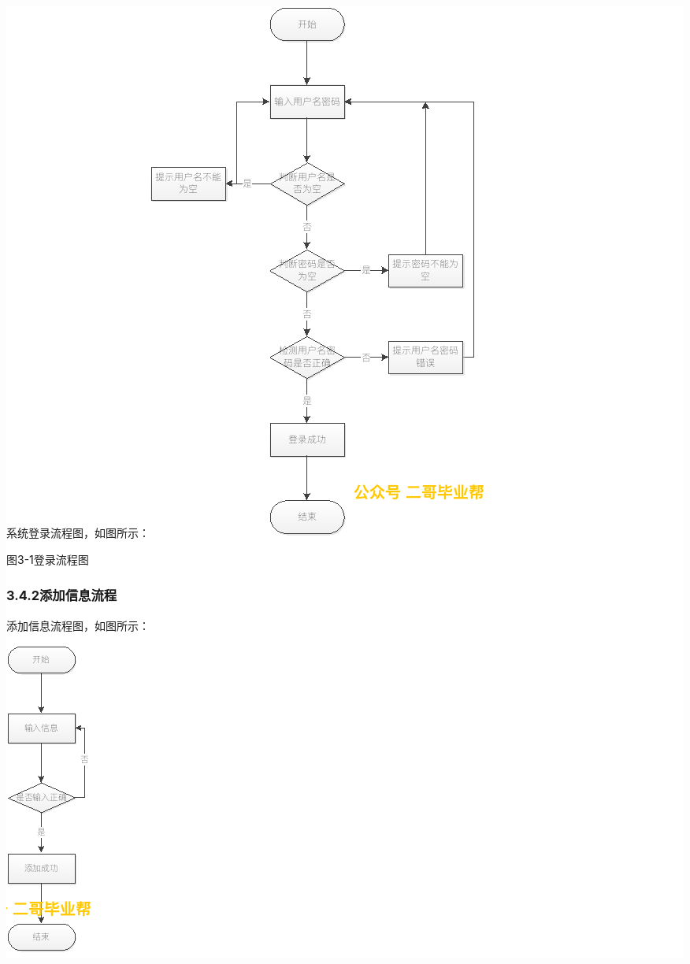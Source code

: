 系统登录流程图，如图所示：![](/md/blog.001.png)

图3-1登录流程图
### 3.4.2添加信息流程
添加信息流程图，如图所示：

![](/md/blog.002.png) 

